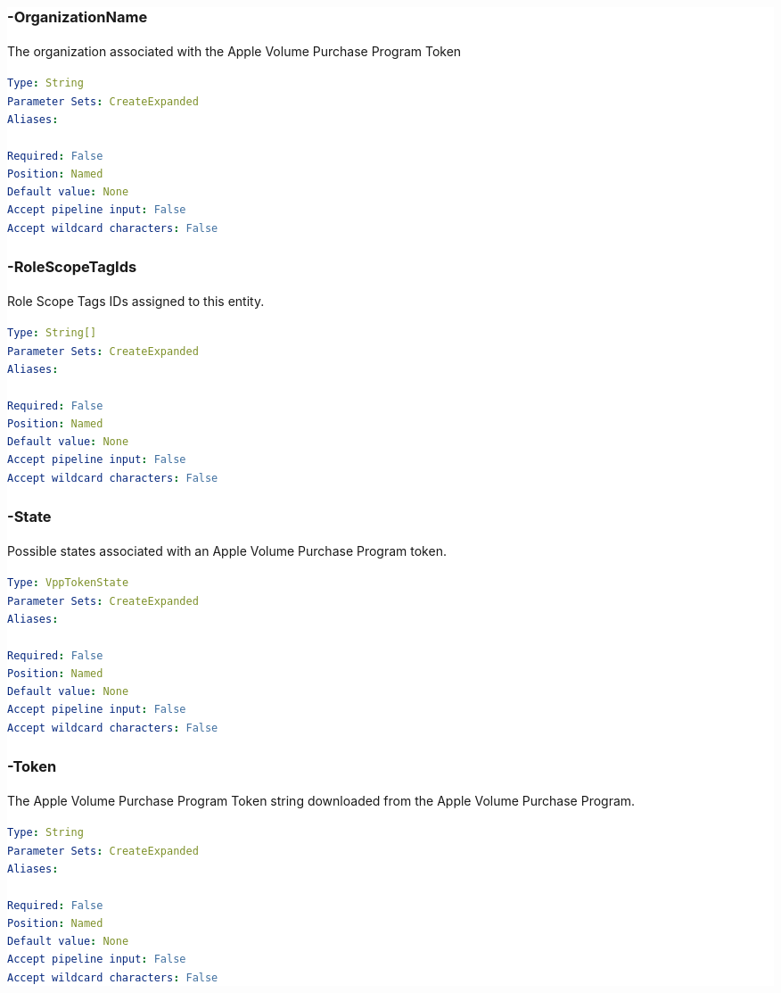 ### -OrganizationName
The organization associated with the Apple Volume Purchase Program Token

```yaml
Type: String
Parameter Sets: CreateExpanded
Aliases:

Required: False
Position: Named
Default value: None
Accept pipeline input: False
Accept wildcard characters: False
```

### -RoleScopeTagIds
Role Scope Tags IDs assigned to this entity.

```yaml
Type: String[]
Parameter Sets: CreateExpanded
Aliases:

Required: False
Position: Named
Default value: None
Accept pipeline input: False
Accept wildcard characters: False
```

### -State
Possible states associated with an Apple Volume Purchase Program token.

```yaml
Type: VppTokenState
Parameter Sets: CreateExpanded
Aliases:

Required: False
Position: Named
Default value: None
Accept pipeline input: False
Accept wildcard characters: False
```

### -Token
The Apple Volume Purchase Program Token string downloaded from the Apple Volume Purchase Program.

```yaml
Type: String
Parameter Sets: CreateExpanded
Aliases:

Required: False
Position: Named
Default value: None
Accept pipeline input: False
Accept wildcard characters: False
```
